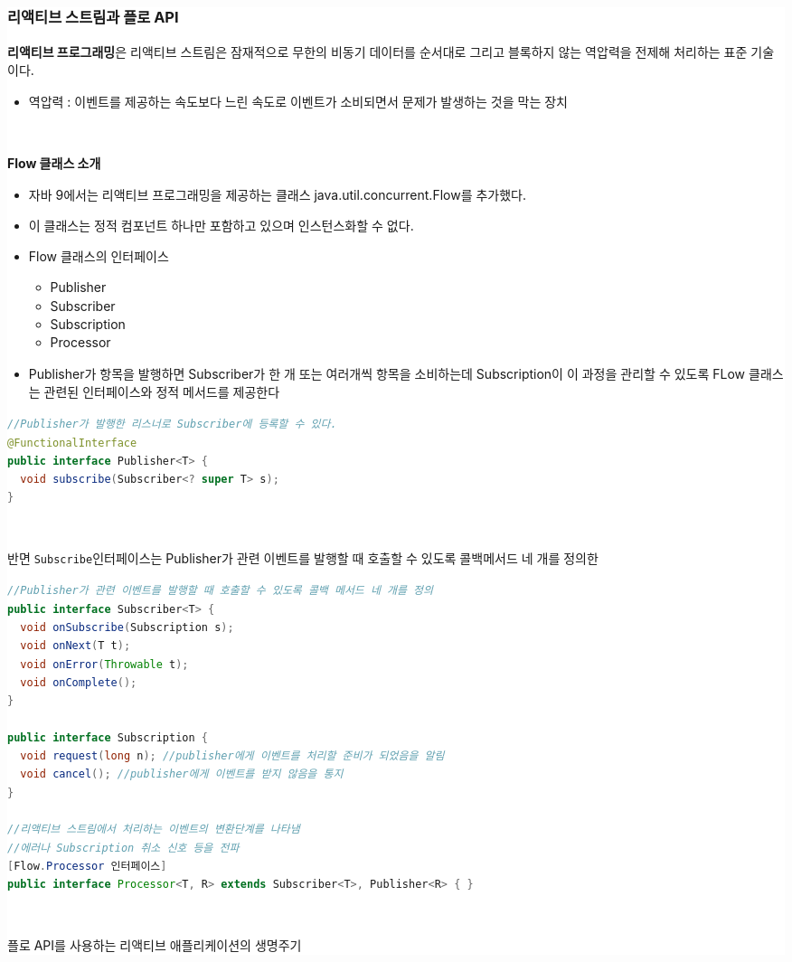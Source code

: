 ### ****리액티브 스트림과 플로 API****

**리액티브 프로그래밍**은 리액티브 스트림은 잠재적으로 무한의 비동기 데이터를 순서대로 그리고 블록하지 않는 역압력을 전제해 처리하는 표준 기술이다.

- 역압력 : 이벤트를 제공하는 속도보다 느린 속도로 이벤트가 소비되면서 문제가 발생하는 것을 막는 장치

<br>

**Flow 클래스 소개**

- 자바 9에서는 리액티브 프로그래밍을 제공하는 클래스 java.util.concurrent.Flow를 추가했다.
- 이 클래스는 정적 컴포넌트 하나만 포함하고 있으며 인스턴스화할 수 없다.
- Flow 클래스의 인터페이스
    - Publisher
    - Subscriber
    - Subscription
    - Processor

-  Publisher가 항목을 발행하면 Subscriber가 한 개 또는 여러개씩 항목을 소비하는데 Subscription이 이 과정을 관리할 수 있도록 FLow 클래스는 관련된 인터페이스와 정적 메서드를 제공한다

```java
//Publisher가 발행한 리스너로 Subscriber에 등록할 수 있다.
@FunctionalInterface
public interface Publisher<T> {
  void subscribe(Subscriber<? super T> s);
}
```

<br>

반면 `Subscribe`인터페이스는 Publisher가 관련 이벤트를 발행할 때 호출할 수 있도록 콜백메서드 네 개를 정의한

```java
//Publisher가 관련 이벤트를 발행할 때 호출할 수 있도록 콜백 메서드 네 개를 정의
public interface Subscriber<T> {
  void onSubscribe(Subscription s);
  void onNext(T t);
  void onError(Throwable t);
  void onComplete();
}

public interface Subscription {
  void request(long n); //publisher에게 이벤트를 처리할 준비가 되었음을 알림
  void cancel(); //publisher에게 이벤트를 받지 않음을 통지
}

//리액티브 스트림에서 처리하는 이벤트의 변환단계를 나타냄
//에러나 Subscription 취소 신호 등을 전파
[Flow.Processor 인터페이스]
public interface Processor<T, R> extends Subscriber<T>, Publisher<R> { }
```
<br>

플로 API를 사용하는 리액티브 애플리케이션의 생명주기
